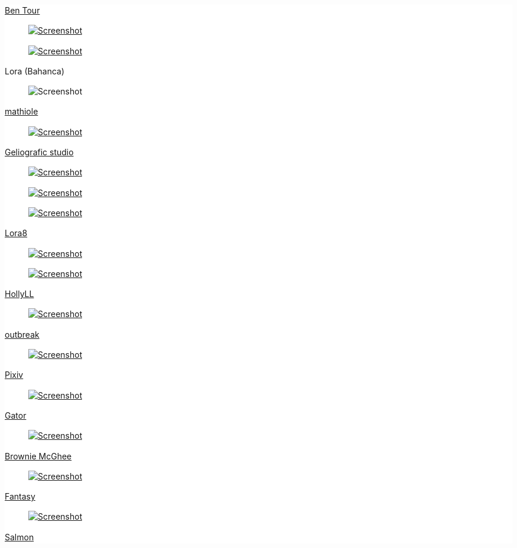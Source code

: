 <a href="https://www.booooooom.com/2009/01/05/ben-tour/">Ben Tour</a>

<figure><a href="https://www.booooooom.com/2009/01/05/ben-tour/" rel="nofollow"><img loading="lazy" decoding="async" src="https://archive.smashing.media/assets/344dbf88-fdf9-42bb-adb4-46f01eedd629/514ccd0e-9132-4f8f-9290-306b4a911259/watercolor-1-watercolor.jpg" alt="Screenshot" width="500" height="647" /></a></figure>

<figure><a href="https://www.booooooom.com/2009/01/05/ben-tour/" rel="nofollow"><img loading="lazy" decoding="async" src="https://archive.smashing.media/assets/344dbf88-fdf9-42bb-adb4-46f01eedd629/7aa46241-d033-444d-8ebb-e3c47ad0a45b/watercolor1b-watercolor.jpg" alt="Screenshot" width="500" height="501" /></a></figure>

Lora (Bahanca)

<figure><img loading="lazy" decoding="async" src="https://archive.smashing.media/assets/344dbf88-fdf9-42bb-adb4-46f01eedd629/a09986c2-9e75-495c-ae29-8d230766b4a4/person-watercolor.jpg" alt="Screenshot" width="500" height="568" /></figure>

<a href="https://www.flickr.com/photos/mathiole/2506720275/">mathiole</a>

<figure><a href="https://www.flickr.com/photos/mathiole/2506720275/" rel="nofollow"><img loading="lazy" decoding="async" src="https://archive.smashing.media/assets/344dbf88-fdf9-42bb-adb4-46f01eedd629/9f4e1309-ffa2-4d79-8665-14e534e52dea/color-watercolor.jpg" alt="Screenshot" width="500" height="519" /></a></figure>

<a href="https://designyoutrust.com/2009/04/29/geliografic-studio-book-illustrations/">Geliografic studio</a>

<figure><a href="https://www.beautifullife.info/art-works/inspiring-watercolor/" rel="nofollow"><img loading="lazy" decoding="async" src="https://archive.smashing.media/assets/344dbf88-fdf9-42bb-adb4-46f01eedd629/b6e32053-aae2-4759-95b5-da54480a8d85/watercolor-08-watercolor.jpg" alt="Screenshot" width="500" /></a></figure>

<figure><a href="https://designyoutrust.com/2009/04/29/geliografic-studio-book-illustrations/" rel="nofollow"><img loading="lazy" decoding="async" src="https://archive.smashing.media/assets/344dbf88-fdf9-42bb-adb4-46f01eedd629/7be7052d-7eae-435b-8f61-6252f338f2ce/watercolor-03-watercolor.jpg" alt="Screenshot" width="500" /></a></figure>

<figure><a href="https://designyoutrust.com/2009/04/29/geliografic-studio-book-illustrations/" rel="nofollow"><img loading="lazy" decoding="async" src="https://archive.smashing.media/assets/344dbf88-fdf9-42bb-adb4-46f01eedd629/2122713e-9d6f-49e0-9c1e-756b61f58a0c/watercolor-05-watercolor.jpg" alt="Screenshot" width="500" /></a></figure>

<a href="https://lora8.deviantart.com/art/TENDER-128712212">Lora8</a>

<figure><a href="https://lora8.deviantart.com/art/TENDER-128712212" rel="nofollow"><img loading="lazy" decoding="async" src="https://archive.smashing.media/assets/344dbf88-fdf9-42bb-adb4-46f01eedd629/7fe6efe6-a44a-4ae2-b199-02f23a6ba1cd/watercolor-06-watercolor.jpg" alt="Screenshot" width="498" height="523" /></a></figure>

<figure><a href="https://lora8.deviantart.com/art/escape-from-the-sky-127404146" rel="nofollow"><img loading="lazy" decoding="async" src="https://archive.smashing.media/assets/344dbf88-fdf9-42bb-adb4-46f01eedd629/c66610b4-8075-4194-8a62-7057bfa5d154/watercolor-07-watercolor.jpg" alt="Screenshot" width="500" height="562" /></a></figure>

<a href="https://www.flickr.com/photos/hollyll/2465463963/">HollyLL</a>

<figure><a href="https://www.flickr.com/photos/hollyll/2465463963/" rel="nofollow"><img loading="lazy" decoding="async" src="https://archive.smashing.media/assets/344dbf88-fdf9-42bb-adb4-46f01eedd629/1b16d85c-00f1-462f-9b24-0bb8408f133e/win-watercolor.jpg" alt="Screenshot" width="500" height="382" /></a></figure>

<a href="https://www.flickr.com/photos/outbreak/103220968/">outbreak</a>

<figure><a href="https://www.flickr.com/photos/outbreak/103220968/" rel="nofollow"><img loading="lazy" decoding="async" src="https://archive.smashing.media/assets/344dbf88-fdf9-42bb-adb4-46f01eedd629/da7ea0bc-1424-428d-9771-db4834069cc0/je-watercolor.jpg" alt="Screenshot" width="500" height="579" /></a></figure>

<a href="https://www.liveinternet.ru/community/1802014/post112574185/">Pixiv</a>

<figure><a href="https://www.liveinternet.ru/community/1802014/post112574185/" rel="nofollow"><img loading="lazy" decoding="async" src="https://archive.smashing.media/assets/344dbf88-fdf9-42bb-adb4-46f01eedd629/97d7d347-ca57-445d-b747-c5bc40785b0f/watercolor-01-watercolor.jpg" alt="Screenshot" width="353" height="669" /></a></figure>

<a href="https://www.flickr.com/photos/celticsong22/4149052007/in/pool-35471917@N00">Gator</a>

<figure><a href="https://www.flickr.com/photos/celticsong22/4149052007/in/pool-35471917@N00" rel="nofollow"><img loading="lazy" decoding="async" src="https://archive.smashing.media/assets/344dbf88-fdf9-42bb-adb4-46f01eedd629/f74db6e3-2768-4a9d-af99-d0ba303e795b/watercolorpainting-67.jpg" alt="Screenshot" width="500" height="370" /></a></figure>

<a href="https://www.flickr.com/photos/garynem/4113343710/in/pool-35471917@N00">Brownie McGhee</a>

<figure><a href="https://www.flickr.com/photos/garynem/4113343710/in/pool-35471917@N00" rel="nofollow"><img loading="lazy" decoding="async" src="https://archive.smashing.media/assets/344dbf88-fdf9-42bb-adb4-46f01eedd629/ca493a99-dece-4ebb-8da4-1c65795101b7/watercolorpainting-69.jpg" alt="Screenshot" width="500" height="373" /></a></figure>

<a href="https://htx.deviantart.com/art/Watercolor-18892357">Fantasy</a>

<figure><a href="https://htx.deviantart.com/art/Watercolor-18892357" rel="nofollow"><img loading="lazy" decoding="async" src="https://archive.smashing.media/assets/344dbf88-fdf9-42bb-adb4-46f01eedd629/1447813d-7bc6-485e-8ede-19ebfa854f94/watercolorpainting-16.jpg" alt="Screenshot" width="500" height="700" /></a></figure>

<a href="https://www.flickr.com/photos/celticsong22/4156619143/in/pool-35471917@N00">Salmon</a>
